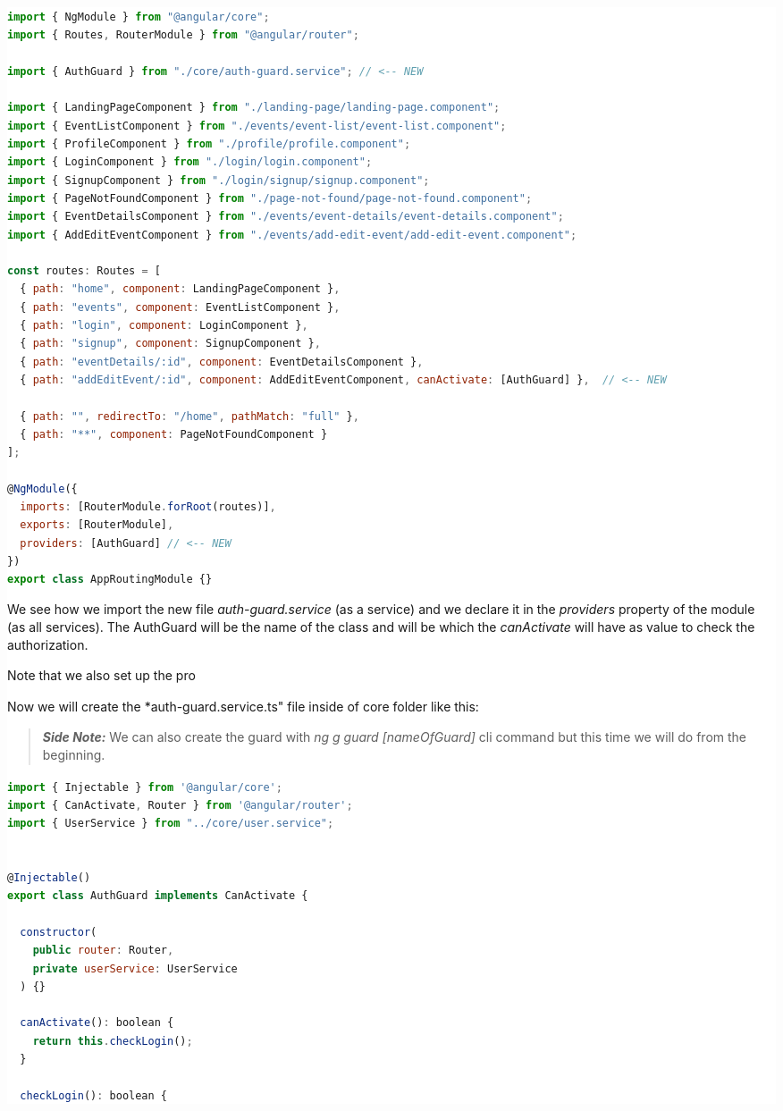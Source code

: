 ```javascript
import { NgModule } from "@angular/core";
import { Routes, RouterModule } from "@angular/router";

import { AuthGuard } from "./core/auth-guard.service"; // <-- NEW

import { LandingPageComponent } from "./landing-page/landing-page.component";
import { EventListComponent } from "./events/event-list/event-list.component";
import { ProfileComponent } from "./profile/profile.component";
import { LoginComponent } from "./login/login.component";
import { SignupComponent } from "./login/signup/signup.component";
import { PageNotFoundComponent } from "./page-not-found/page-not-found.component";
import { EventDetailsComponent } from "./events/event-details/event-details.component";
import { AddEditEventComponent } from "./events/add-edit-event/add-edit-event.component";

const routes: Routes = [
  { path: "home", component: LandingPageComponent },
  { path: "events", component: EventListComponent },
  { path: "login", component: LoginComponent },
  { path: "signup", component: SignupComponent },
  { path: "eventDetails/:id", component: EventDetailsComponent },
  { path: "addEditEvent/:id", component: AddEditEventComponent, canActivate: [AuthGuard] },  // <-- NEW

  { path: "", redirectTo: "/home", pathMatch: "full" },
  { path: "**", component: PageNotFoundComponent }
];

@NgModule({
  imports: [RouterModule.forRoot(routes)],
  exports: [RouterModule],
  providers: [AuthGuard] // <-- NEW
})
export class AppRoutingModule {}
```

We see how we import the new file *auth-guard.service* (as a service) and we declare it in the *providers* property of the module (as all services). The AuthGuard will be the name of the class and will be which the *canActivate* will have as value to check the authorization.

Note that we also set up the pro  

Now we will create the *auth-guard.service.ts" file inside of core folder like this:

> **_Side Note:_** We can also create the guard with *ng g guard  [nameOfGuard]* cli command but this time we will do from the beginning.

```javascript
import { Injectable } from '@angular/core';
import { CanActivate, Router } from '@angular/router';
import { UserService } from "../core/user.service";


@Injectable()
export class AuthGuard implements CanActivate {

  constructor(
    public router: Router,
    private userService: UserService
  ) {}

  canActivate(): boolean {
    return this.checkLogin();
  }

  checkLogin(): boolean {
```